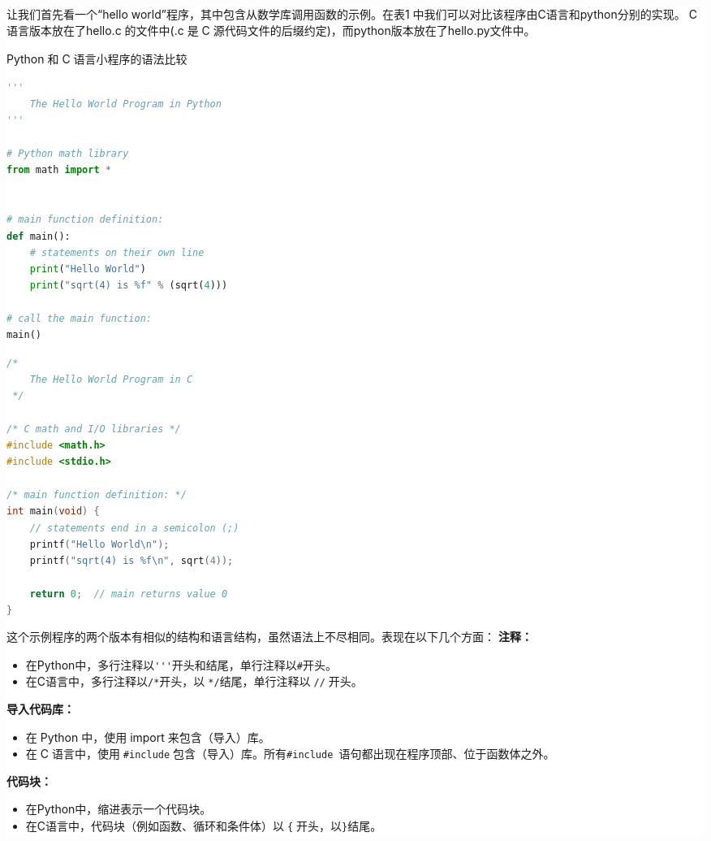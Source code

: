 让我们首先看一个“hello world”程序，其中包含从数学库调用函数的示例。在表1 中我们可以对比该程序由C语言和python分别的实现。 C语言版本放在了hello.c 的文件中(.c 是 C 源代码文件的后缀约定)，而python版本放在了hello.py文件中。

 Python 和 C 语言小程序的语法比较
```python
'''
    The Hello World Program in Python
'''

# Python math library
from math import *


# main function definition:
def main():
    # statements on their own line
    print("Hello World")
    print("sqrt(4) is %f" % (sqrt(4)))

# call the main function:
main()
```

```c
/*
    The Hello World Program in C
 */

/* C math and I/O libraries */
#include <math.h>
#include <stdio.h>

/* main function definition: */
int main(void) {
    // statements end in a semicolon (;)
    printf("Hello World\n");
    printf("sqrt(4) is %f\n", sqrt(4));

    return 0;  // main returns value 0
}
```
这个示例程序的两个版本有相似的结构和语言结构，虽然语法上不尽相同。表现在以下几个方面：
**注释：**
+ 在Python中，多行注释以`'''`开头和结尾，单行注释以`#`开头。
+ 在C语言中，多行注释以`/*`开头，以 `*/`结尾，单行注释以 `//` 开头。

**导入代码库：**
+ 在 Python 中，使用 import 来包含（导入）库。
+ 在 C 语言中，使用 `#include` 包含（导入）库。所有`#include `语句都出现在程序顶部、位于函数体之外。

**代码块：**
+ 在Python中，缩进表示一个代码块。
+ 在C语言中，代码块（例如函数、循环和条件体）以 `{` 开头，以`}`结尾。
